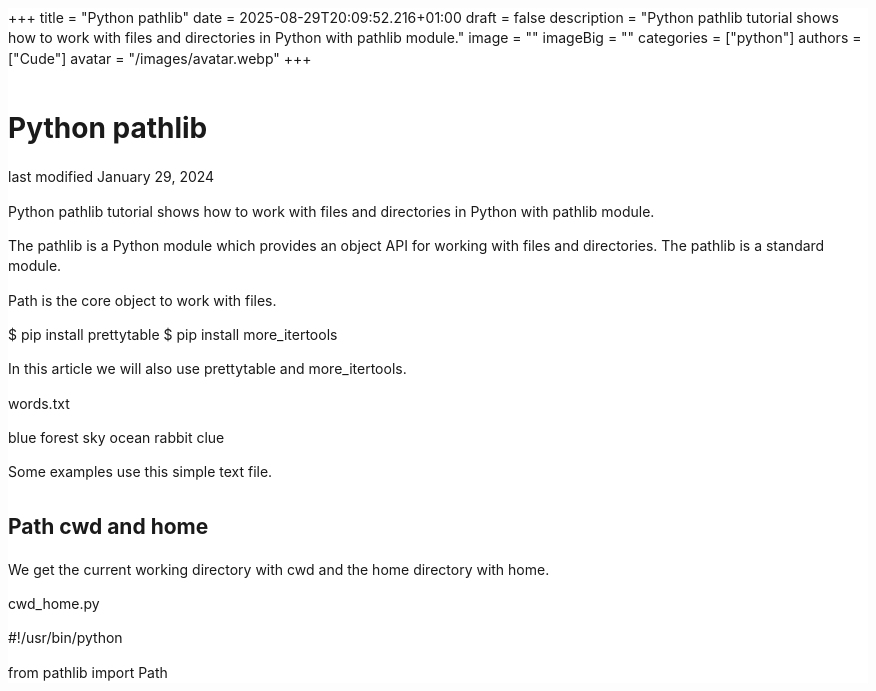 +++
title = "Python pathlib"
date = 2025-08-29T20:09:52.216+01:00
draft = false
description = "Python pathlib tutorial shows how to work with files and directories in Python with pathlib module."
image = ""
imageBig = ""
categories = ["python"]
authors = ["Cude"]
avatar = "/images/avatar.webp"
+++

# Python pathlib

last modified January 29, 2024

Python pathlib tutorial shows how to work with files and directories in Python
with pathlib module.

The pathlib is a Python module which provides an object API 
for working with files and directories. The pathlib is a standard 
module.

Path is the core object to work with files.

$ pip install prettytable
$ pip install more_itertools

In this article we will also use prettytable and
more_itertools.

words.txt
  

blue
forest
sky
ocean
rabbit
clue

Some examples use this simple text file.

## Path cwd and home

We get the current working directory with cwd and the home 
directory with home.

cwd_home.py
  

#!/usr/bin/python

from pathlib import Path
